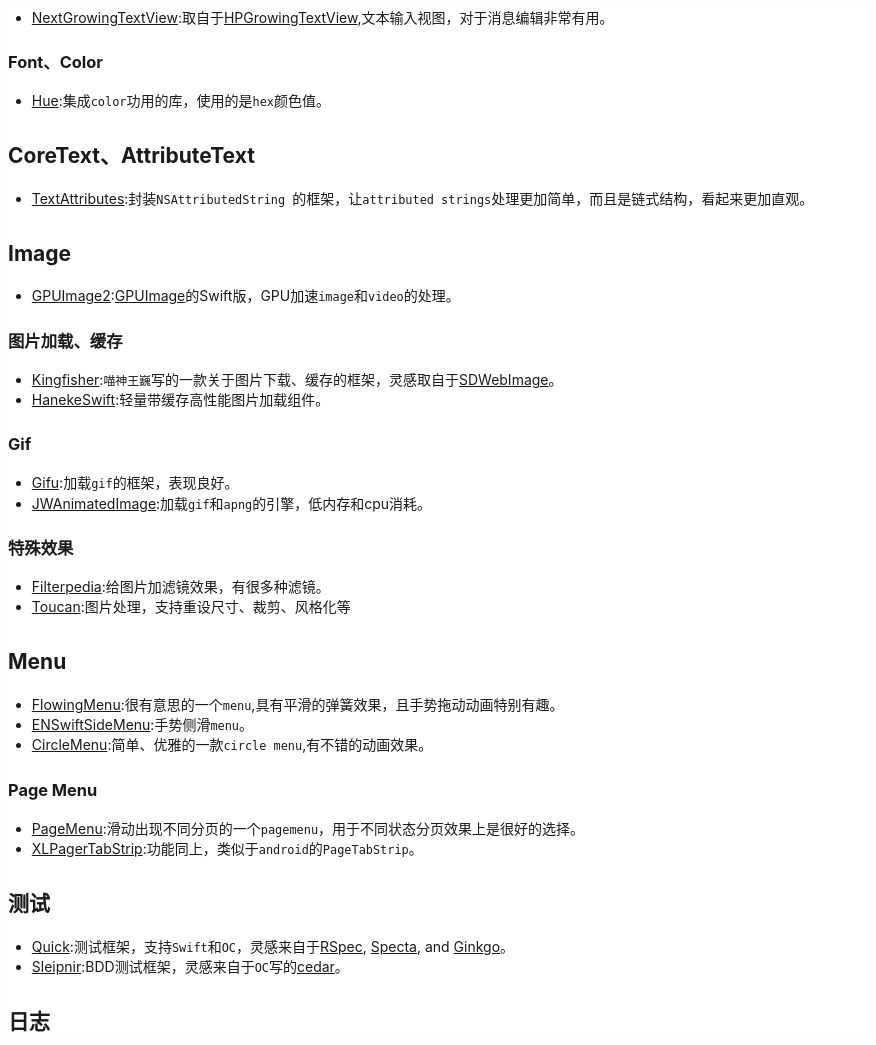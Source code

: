 - [NextGrowingTextView](https://github.com/muukii/NextGrowingTextView):取自于[HPGrowingTextView](https://github.com/HansPinckaers/GrowingTextView),文本输入视图，对于消息编辑非常有用。

### Font、Color

- [Hue](https://github.com/hyperoslo/Hue):集成`color`功用的库，使用的是`hex`颜色值。

## CoreText、AttributeText

- [TextAttributes](https://github.com/delba/TextAttributes):封装`NSAttributedString `的框架，让`attributed strings`处理更加简单，而且是链式结构，看起来更加直观。

## Image

- [GPUImage2](https://github.com/BradLarson/GPUImage2):[GPUImage](https://github.com/BradLarson/GPUImage)的Swift版，GPU加速`image`和`video`的处理。

### 图片加载、缓存

- [Kingfisher](https://github.com/onevcat/Kingfisher):`喵神王巍`写的一款关于图片下载、缓存的框架，灵感取自于[SDWebImage](https://github.com/rs/SDWebImage)。
- [HanekeSwift](https://github.com/Haneke/HanekeSwift):轻量带缓存高性能图片加载组件。

### Gif

- [Gifu](https://github.com/kaishin/Gifu):加载`gif`的框架，表现良好。
- [JWAnimatedImage](https://github.com/wangjwchn/JWAnimatedImage):加载`gif`和`apng`的引擎，低内存和cpu消耗。

### 特殊效果

- [Filterpedia](https://github.com/FlexMonkey/Filterpedia):给图片加滤镜效果，有很多种滤镜。
- [Toucan](https://github.com/gavinbunney/Toucan):图片处理，支持重设尺寸、裁剪、风格化等

## Menu

- [FlowingMenu](https://github.com/yannickl/FlowingMenu):很有意思的一个`menu`,具有平滑的弹簧效果，且手势拖动动画特别有趣。
- [ENSwiftSideMenu](https://github.com/evnaz/ENSwiftSideMenu):手势侧滑`menu`。
- [CircleMenu](https://github.com/Ramotion/circle-menu):简单、优雅的一款`circle menu`,有不错的动画效果。

### Page Menu

- [PageMenu](https://github.com/HighBay/PageMenu):滑动出现不同分页的一个`pagemenu`，用于不同状态分页效果上是很好的选择。
- [XLPagerTabStrip](https://github.com/xmartlabs/XLPagerTabStrip):功能同上，类似于`android`的`PageTabStrip`。

## 测试

- [Quick](https://github.com/Quick/Quick):测试框架，支持`Swift`和`OC`，灵感来自于[RSpec](https://github.com/rspec/rspec), [Specta](https://github.com/specta/specta), and [Ginkgo](https://github.com/onsi/ginkgo)。
- [Sleipnir](https://github.com/railsware/Sleipnir):BDD测试框架，灵感来自于`OC`写的[cedar](https://github.com/pivotal/cedar)。

## 日志

